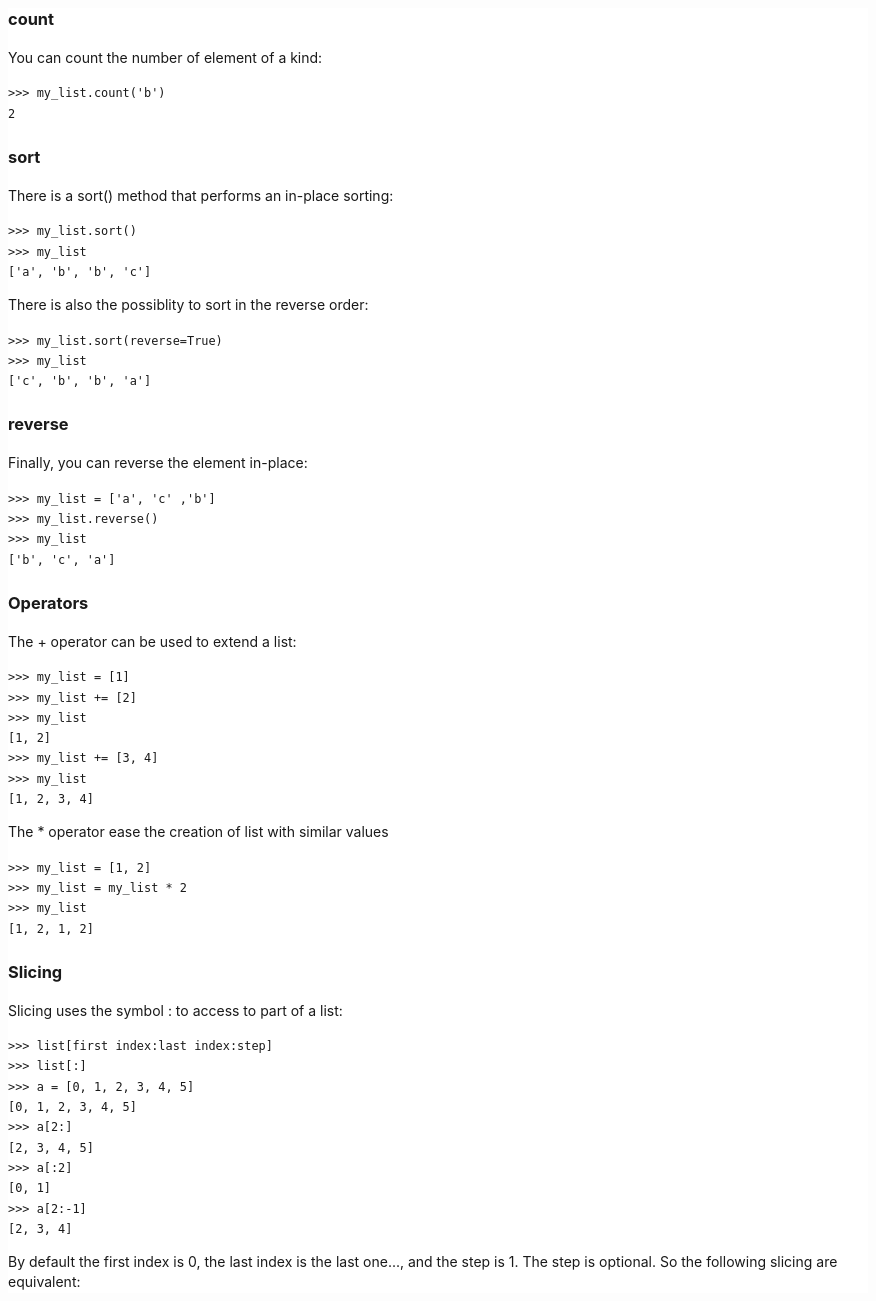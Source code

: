 ### count
You can count the number of element of a kind:
```
>>> my_list.count('b')
2
```
### sort
There is a sort() method that performs an in-place sorting:
```
>>> my_list.sort()
>>> my_list
['a', 'b', 'b', 'c']
```

There is also the possiblity to sort in the reverse order:
```
>>> my_list.sort(reverse=True)
>>> my_list
['c', 'b', 'b', 'a']
```
### reverse
Finally, you can reverse the element in-place:
```
>>> my_list = ['a', 'c' ,'b']
>>> my_list.reverse()
>>> my_list
['b', 'c', 'a']
```
### Operators
The + operator can be used to extend a list:
```
>>> my_list = [1]
>>> my_list += [2]
>>> my_list
[1, 2]
>>> my_list += [3, 4]
>>> my_list
[1, 2, 3, 4]
```

The * operator ease the creation of list with similar values

```
>>> my_list = [1, 2]
>>> my_list = my_list * 2
>>> my_list
[1, 2, 1, 2]
```
### Slicing
Slicing uses the symbol : to access to part of a list:
```
>>> list[first index:last index:step]
>>> list[:]
>>> a = [0, 1, 2, 3, 4, 5]
[0, 1, 2, 3, 4, 5]
>>> a[2:]
[2, 3, 4, 5]
>>> a[:2]
[0, 1]
>>> a[2:-1]
[2, 3, 4]
```
By default the first index is 0, the last index is the last one..., and the step is 1. The step is optional. So the following slicing are equivalent: